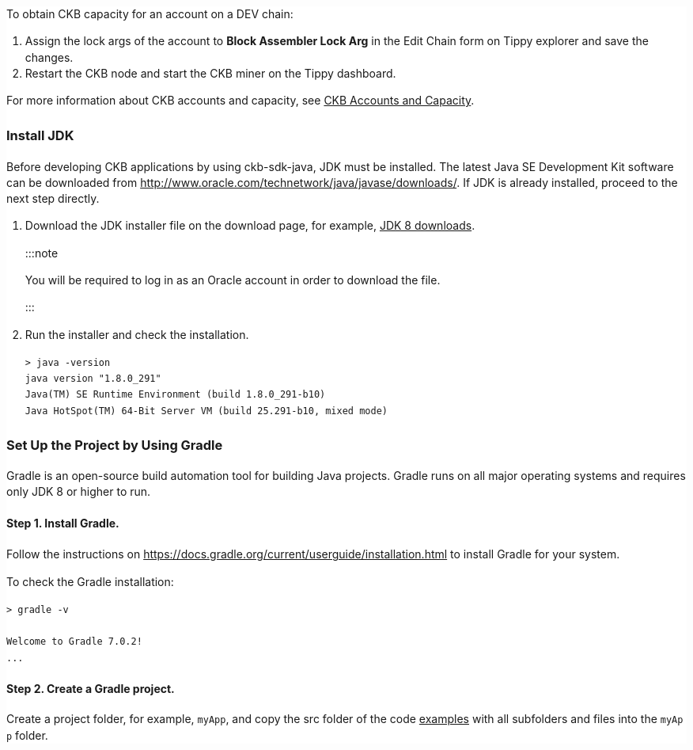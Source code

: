 ```
```

To obtain CKB capacity for an account on a DEV chain:

1. Assign the lock args of the account to **Block Assembler Lock Arg** in the Edit Chain form on Tippy explorer and save the changes.
2. Restart the CKB node and start the CKB miner on the Tippy dashboard.

For more information about CKB accounts and capacity, see [CKB Accounts and Capacity](https://cryptape.github.io/lumos-doc/docs/reference/ckbaccount).

### Install JDK

Before developing CKB applications by using ckb-sdk-java, JDK must be installed. The latest Java SE Development Kit software can be downloaded from http://www.oracle.com/technetwork/java/javase/downloads/. If JDK is already installed, proceed to the next step directly.

1. Download the JDK installer file on the download page, for example, [JDK 8 downloads](https://www.oracle.com/java/technologies/javase/javase-jdk8-downloads.html).

   :::note

   You will be required to log in as an Oracle account in order to download the file.

   :::

2. Run the installer and check the installation.

   ```shell
   > java -version
   java version "1.8.0_291"
   Java(TM) SE Runtime Environment (build 1.8.0_291-b10)
   Java HotSpot(TM) 64-Bit Server VM (build 25.291-b10, mixed mode)
   ```

### Set Up the Project by Using Gradle

Gradle is an open-source build automation tool for building Java projects. Gradle runs on all major operating systems and requires only JDK 8 or higher to run.

#### Step 1. Install Gradle.

Follow the instructions on https://docs.gradle.org/current/userguide/installation.html to install Gradle for your system.

To check the Gradle installation:

```shell
> gradle -v

Welcome to Gradle 7.0.2!
...
```

#### Step 2. Create a Gradle project.

Create a project folder, for example, `myApp`, and copy the src folder of the code [examples](https://github.com/nervosnetwork/ckb-sdk-java/tree/develop/example) with all subfolders and files into the `myApp` folder.
